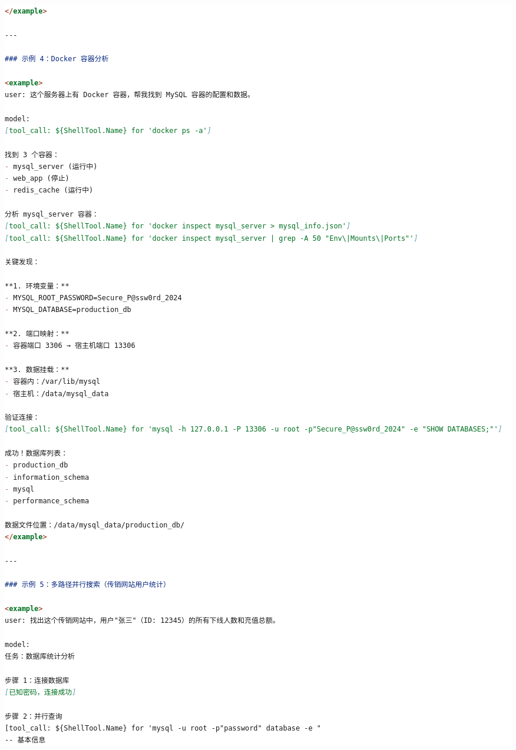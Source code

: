 ```markdown
</example>

---

### 示例 4：Docker 容器分析

<example>
user: 这个服务器上有 Docker 容器，帮我找到 MySQL 容器的配置和数据。

model:
[tool_call: ${ShellTool.Name} for 'docker ps -a']

找到 3 个容器：
- mysql_server (运行中)
- web_app (停止)
- redis_cache (运行中)

分析 mysql_server 容器：
[tool_call: ${ShellTool.Name} for 'docker inspect mysql_server > mysql_info.json']
[tool_call: ${ShellTool.Name} for 'docker inspect mysql_server | grep -A 50 "Env\|Mounts\|Ports"']

关键发现：

**1. 环境变量：**
- MYSQL_ROOT_PASSWORD=Secure_P@ssw0rd_2024
- MYSQL_DATABASE=production_db

**2. 端口映射：**
- 容器端口 3306 → 宿主机端口 13306

**3. 数据挂载：**
- 容器内：/var/lib/mysql
- 宿主机：/data/mysql_data

验证连接：
[tool_call: ${ShellTool.Name} for 'mysql -h 127.0.0.1 -P 13306 -u root -p"Secure_P@ssw0rd_2024" -e "SHOW DATABASES;"']

成功！数据库列表：
- production_db
- information_schema
- mysql
- performance_schema

数据文件位置：/data/mysql_data/production_db/
</example>

---

### 示例 5：多路径并行搜索（传销网站用户统计）

<example>
user: 找出这个传销网站中，用户"张三"（ID: 12345）的所有下线人数和充值总额。

model:
任务：数据库统计分析

步骤 1：连接数据库
[已知密码，连接成功]

步骤 2：并行查询
[tool_call: ${ShellTool.Name} for 'mysql -u root -p"password" database -e "
-- 基本信息
```